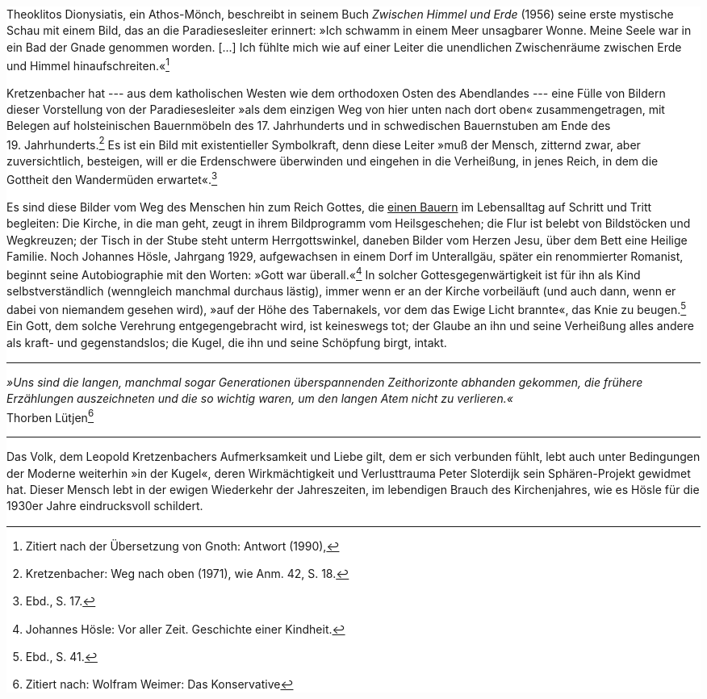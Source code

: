 Theoklitos Dionysiatis, ein Athos-Mönch, beschreibt in seinem
Buch *Zwischen Himmel und Erde* (1956) seine erste mystische
Schau mit einem Bild, das an die Paradiesesleiter erinnert: »Ich
schwamm in einem Meer unsagbarer Wonne. Meine Seele war in ein
Bad der Gnade genom­men worden.  [...] Ich fühlte mich wie auf
einer Leiter die unendlichen Zwischenräume zwischen Erde und
Himmel hinaufschreiten.«[^43]

Kretzenbacher hat --- aus dem katholischen Westen wie dem
orthodoxen Osten des Abendlandes --- eine Fülle von Bildern
dieser Vorstellung von der Paradiesesleiter »als dem einzigen Weg
von hier unten nach dort oben« zusammengetragen, mit Belegen auf
holsteinischen Bauernmöbeln des 17.&nbsp;Jahrhunderts und in
schwedischen Bauernstuben am Ende des 19.&nbsp;Jahrhunderts.[^44]
Es ist ein Bild mit existentieller Symbolkraft, denn diese Leiter
»muß der Mensch, zitternd zwar, aber zuversichtlich, besteigen,
will er die Erdenschwere überwinden und eingehen in die
Verheißung, in jenes Reich, in dem die Gottheit den Wandermüden
erwartet«.[^45]

Es sind diese Bilder vom Weg des Menschen hin zum Reich Gottes,
die [einen
Bauern](uwejochum.github.io/5artikel/2025/01/13/schmid-religio-01/)
im Lebensalltag auf Schritt und Tritt begleiten: Die Kirche, in
die man geht, zeugt in ihrem Bildprogramm vom Heilsgeschehen; die
Flur ist belebt von Bildstöcken und Wegkreuzen; der Tisch in der
Stube steht unterm Herrgottswinkel, daneben Bilder vom Herzen
Jesu, über dem Bett eine Heilige Familie. Noch Johannes Hösle,
Jahrgang 1929, aufgewachsen in einem Dorf im Unterallgäu, später
ein renommierter Romanist, beginnt seine Autobiographie mit den
Worten: »Gott war überall.«[^46] In solcher Gottesgegenwärtigkeit
ist für ihn als Kind selbstverständlich (wenngleich manchmal
durchaus lästig), immer wenn er an der Kirche vorbeiläuft (und
auch dann, wenn er dabei von niemandem gesehen wird), »auf der
Höhe des Tabernakels, vor dem das Ewige Licht brannte«, das Knie
zu beugen.[^47] Ein Gott, dem solche Verehrung entgegengebracht
wird, ist keineswegs tot; der Glaube an ihn und seine Verheißung
alles andere als kraft- und gegenstandslos; die Kugel, die ihn
und seine Schöpfung birgt, intakt.

--- 
*»Uns sind die langen, manchmal sogar Generationen überspannenden
Zeithorizonte abhanden gekommen, die frühere Erzählungen auszeich­neten
und die so wichtig waren, um den langen Atem nicht zu verlieren.«*<br>
Thorben Lütjen[^48]

---

Das Volk, dem Leopold Kretzenbachers Aufmerksamkeit und Liebe
gilt, dem er sich verbunden fühlt, lebt auch unter Bedingungen
der Moderne weiterhin »in der Kugel«, deren Wirkmächtigkeit und
Verlusttrauma Peter Sloterdijk sein Sphären-Projekt gewidmet
hat. Dieser Mensch lebt in der ewigen Wiederkehr der
Jahreszeiten, im lebendigen Brauch des Kirchen­jahres, wie es
Hösle für die 1930er Jahre eindrucksvoll schildert.


[^1]: Zitiert nach: Gerhard Pferschy: Nachruf Leopold
[^2]: Peter Sloterdijk: Sphären. Mikrosphärologie Band I: Blasen.
[^3]: Kretzenbachers Schriftenverzeichnis spricht Bände: Helge
[^4]: Caroline Sommerfeld: Rekatholisierung. \[Besprechung von:\]
[^5]: Gertrud Benker: Für Leib und Seel. Nahrung als Botschaft und
[^6]: Ebd., Abb. S. 59.
[^7]: Leopold Kretzenbacher: Brotweihe und Sippenfeier der
[^8]: Ebd., S. 124.
[^9]: Sloterdijk: Blasen (1998), wie Anm. 2, S. 77.
[^10]: Kretzenbacher: Ethnologia Europaea (1986), wie Anm. 7, S. 1.
[^11]: Zitiert nach ebd., S. 115.
[^12]: Peter Sloterdijk: Sphären. Mikrosphärologie Band II: Globen.
[^13]: Peter Seewald in einer Zusammenfassung von
[^14]: Sloterdijk: Globen (1999), wie Anm. 12, S. 588.
[^15]: Leopold Kretzenbacher: Bergwallfahrt zur »Hochheiligen Ärztin«
[^16]: Siehe dazu auch: Leopold Kretzenbacher: »Anbinden« als Kultidee
[^17]: Kretzenbacher: Bergwallfahrt (1986), wie Anm. 15, S. 114.
[^18]: Walter Ziegler: Nachruf. Leopold Kretzenbacher
[^19]: Hanns Koren (1906-1985), Volkskundler und Mitarbeiter
[^20]: Pferschy: Nachruf (2007), wie Anm. 1, S. 342.
[^21]: V.E. Kopelew, Marianne Stößl, Olga Strugova: Die
[^22]: Leopold Kretzenbacher: Rückblicke. Deutsch-slowenische
[^23]: Leopold Kretzenbacher: Erlebnis und Erinnerung. Nach über
[^24]: Ein ehemaliger Student Leopold Kretzenbachers, der in
[^25]: Kretzenbacher: Ethnologia Europaea (1986), wie Anm. 7, S. 1.
[^26]: Will-Erich Peuckert: Sagen. Geburt und Antwort der
[^27]: Vorworte des Verfassers zu Wilhelm Heinrich Riehl: Land
[^28]: Zitiert nach: Viktor von Geramb: Wilhelm Heinrich
[^29]: Erhart Kästner: Aufstand der Dinge. Byzantinische Aufzeichnungen.
[^30]: Peter Sloterdijk: Der Kontinent ohne
[^31]: Sloterdijk: Blasen (1998), wie Anm. 2, S. 23.
[^32]: Ebd., S. 25.
[^33]: Ebd., S. 26.
[^34]: Erhart Kästner: Die Stundentrommel vom heilige Berg Athos.
[^35]: Ebd.
[^36]: Ebd., S. 67.
[^37]: Kretzenbacher: Ethnologia Europaea (1986), wie Anm. 7, S. 43.
[^38]: Leopold Kretzenbacher: Weisheit und Weltschau in einer
[^39]: Leopold Kretzenbacher: Wertbesinnung als Geistes­erlebnis
[^40]: Kretzenbachers »Gabe des Schauens«, die er an unzählige
[^41]: Klaus Gnoth: Antwort vom Athos. Die Bedeutung des heutigen
[^42]: Leopold Kretzenbacher: Der Schwierige Weg nach oben. Legende und
[^43]: Zitiert nach der Übersetzung von Gnoth: Antwort (1990),
[^44]: Kretzenbacher: Weg nach oben (1971), wie Anm. 42, S. 18.
[^45]: Ebd., S. 17.
[^46]: Johannes Hösle: Vor aller Zeit. Geschichte einer Kindheit.
[^47]: Ebd., S. 41.
[^48]: Zitiert nach: Wolfram Weimer: Das Konservative
[^49]: Als mir um das Jahr 2010 herum als Lehrbeauftragtem am
[^50]: Bernhard Brenner: Das Heilige Grab in
[^51]: Leopold Kretzenbacher: Passionsbrauch und
[^52]: Walter Pötzl: Brauchtum. Von der Martinsgans zum
[^53]: Kretzenbacher: Passionsbrauch (1952), wie Anm. 51, Klappentext.
[^54]: Es gibt keine erwerbbaren Werke Kretzenbachers im
[^55]: Leopold Kretzenbacher: Heute erlebtes »Mittelalter« im Apennin.
[^56]: Kästner: Stundentrommel (1956/1966), wie Anm. 34, S. 62.
[^57]: Kretzenbacher: Weisheit (1986), wie Anm. 38, S. 19.
[^58]: Adalbert Stifter: Kalkstein. In: ders.,: Ausgewählte Werke in